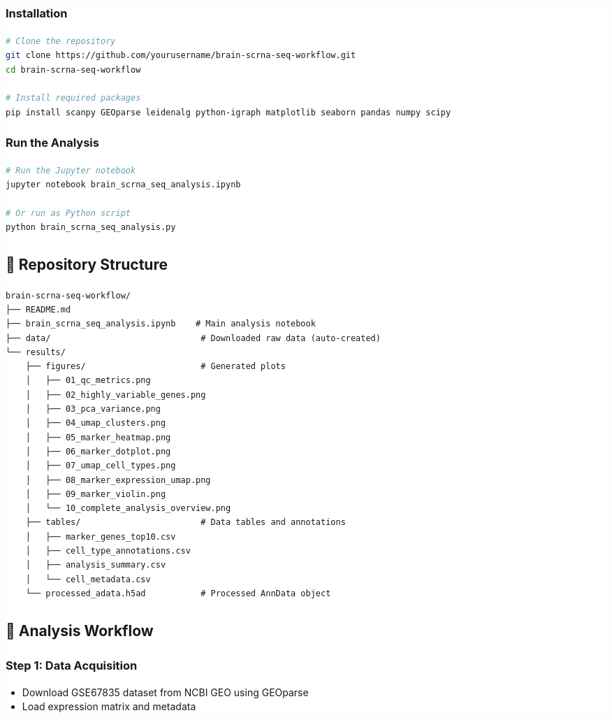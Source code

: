 ### Installation

```bash
# Clone the repository
git clone https://github.com/yourusername/brain-scrna-seq-workflow.git
cd brain-scrna-seq-workflow

# Install required packages
pip install scanpy GEOparse leidenalg python-igraph matplotlib seaborn pandas numpy scipy
```

### Run the Analysis

```bash
# Run the Jupyter notebook
jupyter notebook brain_scrna_seq_analysis.ipynb

# Or run as Python script
python brain_scrna_seq_analysis.py
```

## 📁 Repository Structure

```
brain-scrna-seq-workflow/
├── README.md
├── brain_scrna_seq_analysis.ipynb    # Main analysis notebook
├── data/                              # Downloaded raw data (auto-created)
└── results/
    ├── figures/                       # Generated plots
    │   ├── 01_qc_metrics.png
    │   ├── 02_highly_variable_genes.png
    │   ├── 03_pca_variance.png
    │   ├── 04_umap_clusters.png
    │   ├── 05_marker_heatmap.png
    │   ├── 06_marker_dotplot.png
    │   ├── 07_umap_cell_types.png
    │   ├── 08_marker_expression_umap.png
    │   ├── 09_marker_violin.png
    │   └── 10_complete_analysis_overview.png
    ├── tables/                        # Data tables and annotations
    │   ├── marker_genes_top10.csv
    │   ├── cell_type_annotations.csv
    │   ├── analysis_summary.csv
    │   └── cell_metadata.csv
    └── processed_adata.h5ad           # Processed AnnData object
```

## 🔬 Analysis Workflow

### Step 1: Data Acquisition
- Download GSE67835 dataset from NCBI GEO using GEOparse
- Load expression matrix and metadata
